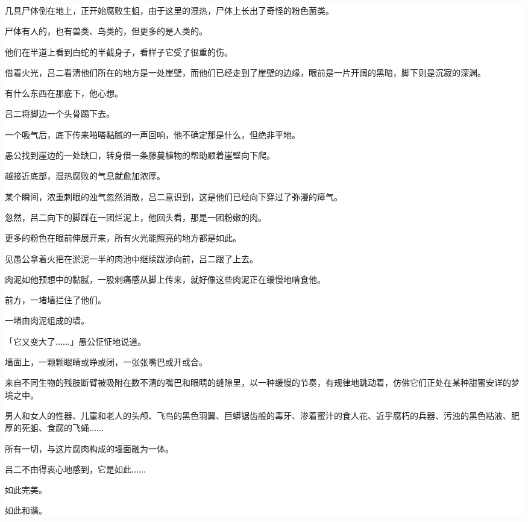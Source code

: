 
几具尸体倒在地上，正开始腐败生蛆，由于这里的湿热，尸体上长出了奇怪的粉色菌类。


尸体有人的，也有兽类、鸟类的，但更多的是人类的。


他们在半道上看到白蛇的半截身子，看样子它受了很重的伤。


借着火光，吕二看清他们所在的地方是一处崖壁，而他们已经走到了崖壁的边缘，眼前是一片开阔的黑暗，脚下则是沉寂的深渊。


有什么东西在那底下，他心想。


吕二将脚边一个头骨踢下去。


一个吸气后，底下传来啪嗒黏腻的一声回响，他不确定那是什么，但绝非平地。


愚公找到崖边的一处缺口，转身借一条藤蔓植物的帮助顺着崖壁向下爬。


越接近底部，湿热腐败的气息就愈加浓厚。


某个瞬间，浓重刺眼的浊气忽然消散，吕二意识到，这是他们已经向下穿过了弥漫的瘴气。


忽然，吕二向下的脚踩在一团烂泥上，他回头看，那是一团粉嫩的肉。


更多的粉色在眼前伸展开来，所有火光能照亮的地方都是如此。


见愚公拿着火把在淤泥一半的肉池中继续跋涉向前，吕二跟了上去。


肉泥如他预想中的黏腻，一股刺痛感从脚上传来，就好像这些肉泥正在缓慢地啃食他。


前方，一堵墙拦住了他们。


一堵由肉泥组成的墙。


「它又变大了……」愚公怔怔地说道。


墙面上，一颗颗眼睛或睁或闭，一张张嘴巴或开或合。


来自不同生物的残肢断臂被吸附在数不清的嘴巴和眼睛的缝隙里，以一种缓慢的节奏，有规律地跳动着，仿佛它们正处在某种甜蜜安详的梦境之中。


男人和女人的性器、儿童和老人的头颅、飞鸟的黑色羽翼、巨蟒锯齿般的毒牙、渗着蜜汁的食人花、近乎腐朽的兵器、污浊的黑色粘液、肥厚的死蛆、食腐的飞蝇……


所有一切，与这片腐肉构成的墙面融为一体。


吕二不由得衷心地感到，它是如此……


如此完美。


如此和谐。

